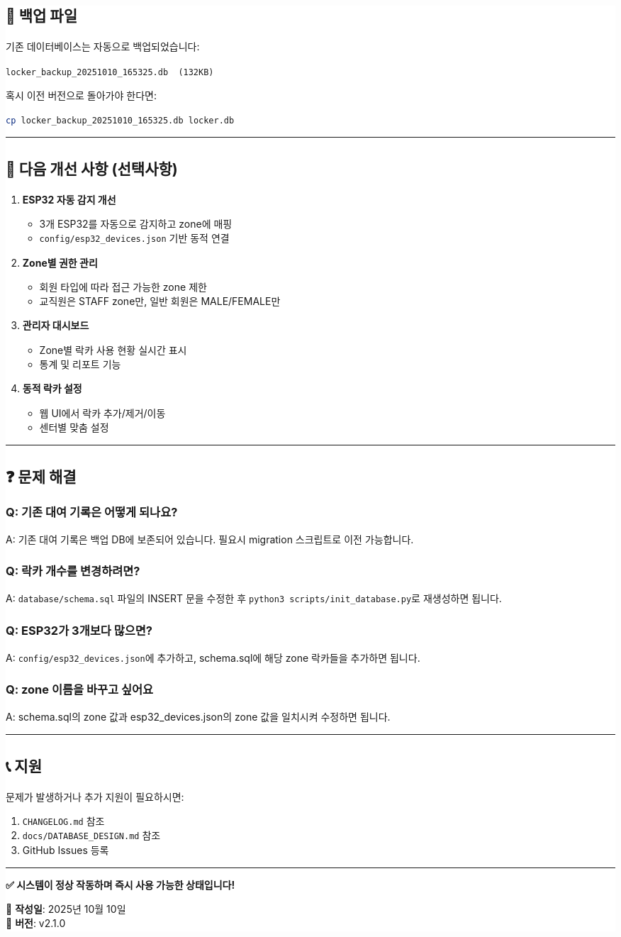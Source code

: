 ## 📁 백업 파일

기존 데이터베이스는 자동으로 백업되었습니다:
```
locker_backup_20251010_165325.db  (132KB)
```

혹시 이전 버전으로 돌아가야 한다면:
```bash
cp locker_backup_20251010_165325.db locker.db
```

---

## 🔄 다음 개선 사항 (선택사항)

1. **ESP32 자동 감지 개선**
   - 3개 ESP32를 자동으로 감지하고 zone에 매핑
   - `config/esp32_devices.json` 기반 동적 연결

2. **Zone별 권한 관리**
   - 회원 타입에 따라 접근 가능한 zone 제한
   - 교직원은 STAFF zone만, 일반 회원은 MALE/FEMALE만

3. **관리자 대시보드**
   - Zone별 락카 사용 현황 실시간 표시
   - 통계 및 리포트 기능

4. **동적 락카 설정**
   - 웹 UI에서 락카 추가/제거/이동
   - 센터별 맞춤 설정

---

## ❓ 문제 해결

### Q: 기존 대여 기록은 어떻게 되나요?
A: 기존 대여 기록은 백업 DB에 보존되어 있습니다. 필요시 migration 스크립트로 이전 가능합니다.

### Q: 락카 개수를 변경하려면?
A: `database/schema.sql` 파일의 INSERT 문을 수정한 후 `python3 scripts/init_database.py`로 재생성하면 됩니다.

### Q: ESP32가 3개보다 많으면?
A: `config/esp32_devices.json`에 추가하고, schema.sql에 해당 zone 락카들을 추가하면 됩니다.

### Q: zone 이름을 바꾸고 싶어요
A: schema.sql의 zone 값과 esp32_devices.json의 zone 값을 일치시켜 수정하면 됩니다.

---

## 📞 지원

문제가 발생하거나 추가 지원이 필요하시면:
1. `CHANGELOG.md` 참조
2. `docs/DATABASE_DESIGN.md` 참조
3. GitHub Issues 등록

---

**✅ 시스템이 정상 작동하며 즉시 사용 가능한 상태입니다!**

📝 **작성일**: 2025년 10월 10일  
🔖 **버전**: v2.1.0

